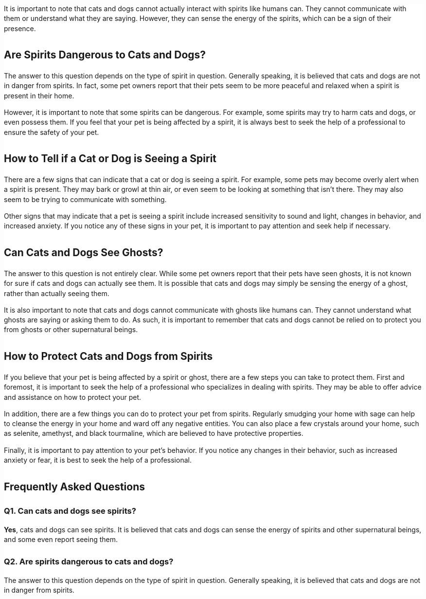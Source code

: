 <p>It is important to note that cats and dogs cannot actually interact with spirits like humans can. They cannot communicate with them or understand what they are saying. However, they can sense the energy of the spirits, which can be a sign of their presence.</p>

<h2>Are Spirits Dangerous to Cats and Dogs?</h2>

<p>The answer to this question depends on the type of spirit in question. Generally speaking, it is believed that cats and dogs are not in danger from spirits. In fact, some pet owners report that their pets seem to be more peaceful and relaxed when a spirit is present in their home.</p>

<p>However, it is important to note that some spirits can be dangerous. For example, some spirits may try to harm cats and dogs, or even possess them. If you feel that your pet is being affected by a spirit, it is always best to seek the help of a professional to ensure the safety of your pet.</p>

<h2>How to Tell if a Cat or Dog is Seeing a Spirit</h2>

<p>There are a few signs that can indicate that a cat or dog is seeing a spirit. For example, some pets may become overly alert when a spirit is present. They may bark or growl at thin air, or even seem to be looking at something that isn’t there. They may also seem to be trying to communicate with something.</p>

<p>Other signs that may indicate that a pet is seeing a spirit include increased sensitivity to sound and light, changes in behavior, and increased anxiety. If you notice any of these signs in your pet, it is important to pay attention and seek help if necessary.</p>

<h2>Can Cats and Dogs See Ghosts?</h2>

<p>The answer to this question is not entirely clear. While some pet owners report that their pets have seen ghosts, it is not known for sure if cats and dogs can actually see them. It is possible that cats and dogs may simply be sensing the energy of a ghost, rather than actually seeing them.</p>

<p>It is also important to note that cats and dogs cannot communicate with ghosts like humans can. They cannot understand what ghosts are saying or asking them to do. As such, it is important to remember that cats and dogs cannot be relied on to protect you from ghosts or other supernatural beings.</p>

<h2>How to Protect Cats and Dogs from Spirits</h2>

<p>If you believe that your pet is being affected by a spirit or ghost, there are a few steps you can take to protect them. First and foremost, it is important to seek the help of a professional who specializes in dealing with spirits. They may be able to offer advice and assistance on how to protect your pet.</p>

<p>In addition, there are a few things you can do to protect your pet from spirits. Regularly smudging your home with sage can help to cleanse the energy in your home and ward off any negative entities. You can also place a few crystals around your home, such as selenite, amethyst, and black tourmaline, which are believed to have protective properties.</p>

<p>Finally, it is important to pay attention to your pet’s behavior. If you notice any changes in their behavior, such as increased anxiety or fear, it is best to seek the help of a professional.</p>

<h2>Frequently Asked Questions</h2>

<h3>Q1. Can cats and dogs see spirits?</h3>
<p><b>Yes</b>, cats and dogs can see spirits. It is believed that cats and dogs can sense the energy of spirits and other supernatural beings, and some even report seeing them.</p>

<h3>Q2. Are spirits dangerous to cats and dogs?</h3>
<p>The answer to this question depends on the type of spirit in question. Generally speaking, it is believed that cats and dogs are not in danger from spirits.</p>
